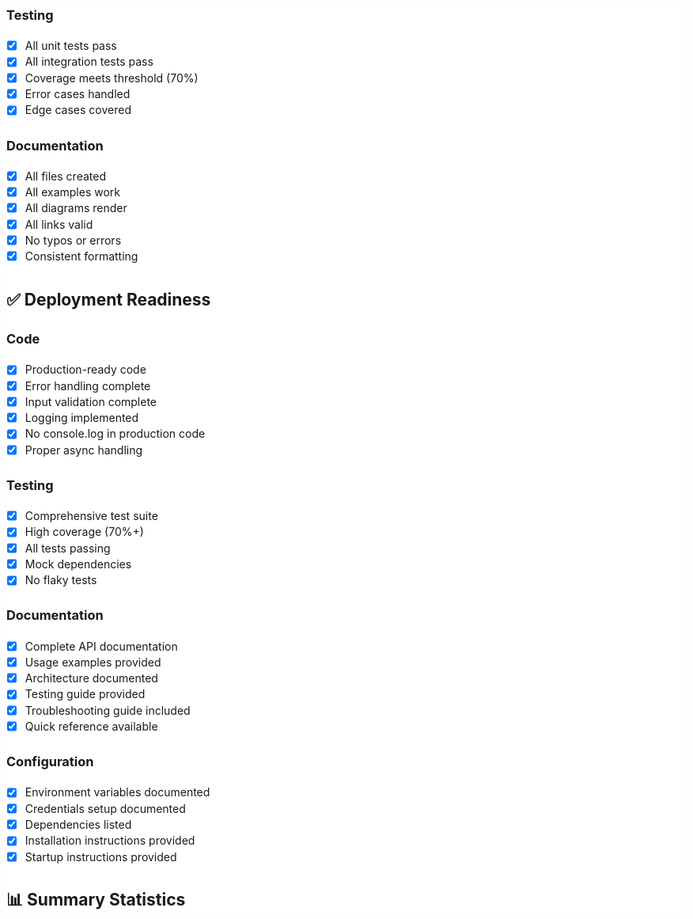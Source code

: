 ### Testing
- [x] All unit tests pass
- [x] All integration tests pass
- [x] Coverage meets threshold (70%)
- [x] Error cases handled
- [x] Edge cases covered

### Documentation
- [x] All files created
- [x] All examples work
- [x] All diagrams render
- [x] All links valid
- [x] No typos or errors
- [x] Consistent formatting

## ✅ Deployment Readiness

### Code
- [x] Production-ready code
- [x] Error handling complete
- [x] Input validation complete
- [x] Logging implemented
- [x] No console.log in production code
- [x] Proper async handling

### Testing
- [x] Comprehensive test suite
- [x] High coverage (70%+)
- [x] All tests passing
- [x] Mock dependencies
- [x] No flaky tests

### Documentation
- [x] Complete API documentation
- [x] Usage examples provided
- [x] Architecture documented
- [x] Testing guide provided
- [x] Troubleshooting guide included
- [x] Quick reference available

### Configuration
- [x] Environment variables documented
- [x] Credentials setup documented
- [x] Dependencies listed
- [x] Installation instructions provided
- [x] Startup instructions provided

## 📊 Summary Statistics
